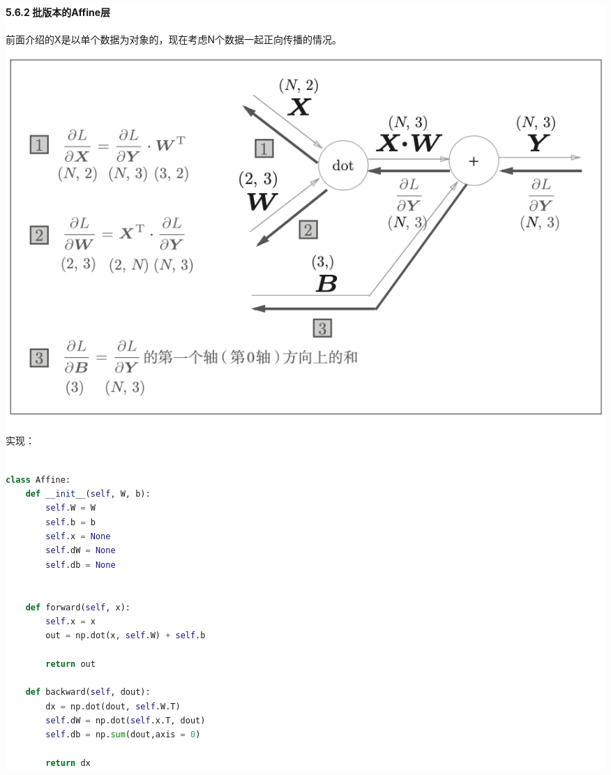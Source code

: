 
#### 5.6.2 批版本的Affine层

前面介绍的X是以单个数据为对象的，现在考虑N个数据一起正向传播的情况。

![计算图16](/img/comput_graph_28.png)

实现：

```python

class Affine:
    def __init__(self, W, b):
        self.W = W
        self.b = b
        self.x = None
        self.dW = None
        self.db = None


    def forward(self, x):
        self.x = x
        out = np.dot(x, self.W) + self.b

        return out

    def backward(self, dout):
        dx = np.dot(dout, self.W.T)
        self.dW = np.dot(self.x.T, dout)
        self.db = np.sum(dout,axis = 0)

        return dx

```
